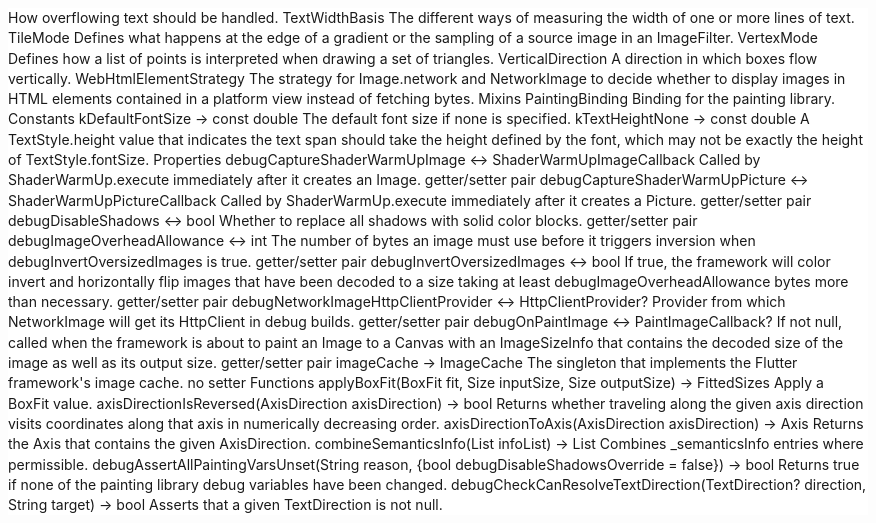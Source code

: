 How overflowing text should be handled.
TextWidthBasis
The different ways of measuring the width of one or more lines of text.
TileMode
Defines what happens at the edge of a gradient or the sampling of a source image in an ImageFilter.
VertexMode
Defines how a list of points is interpreted when drawing a set of triangles.
VerticalDirection
A direction in which boxes flow vertically.
WebHtmlElementStrategy
The strategy for Image.network and NetworkImage to decide whether to display images in HTML elements contained in a platform view instead of fetching bytes.
Mixins
PaintingBinding
Binding for the painting library.
Constants
kDefaultFontSize → const double
The default font size if none is specified.
kTextHeightNone → const double
A TextStyle.height value that indicates the text span should take the height defined by the font, which may not be exactly the height of TextStyle.fontSize.
Properties
debugCaptureShaderWarmUpImage ↔ ShaderWarmUpImageCallback
Called by ShaderWarmUp.execute immediately after it creates an Image.
getter/setter pair
debugCaptureShaderWarmUpPicture ↔ ShaderWarmUpPictureCallback
Called by ShaderWarmUp.execute immediately after it creates a Picture.
getter/setter pair
debugDisableShadows ↔ bool
Whether to replace all shadows with solid color blocks.
getter/setter pair
debugImageOverheadAllowance ↔ int
The number of bytes an image must use before it triggers inversion when debugInvertOversizedImages is true.
getter/setter pair
debugInvertOversizedImages ↔ bool
If true, the framework will color invert and horizontally flip images that have been decoded to a size taking at least debugImageOverheadAllowance bytes more than necessary.
getter/setter pair
debugNetworkImageHttpClientProvider ↔ HttpClientProvider?
Provider from which NetworkImage will get its HttpClient in debug builds.
getter/setter pair
debugOnPaintImage ↔ PaintImageCallback?
If not null, called when the framework is about to paint an Image to a Canvas with an ImageSizeInfo that contains the decoded size of the image as well as its output size.
getter/setter pair
imageCache → ImageCache
The singleton that implements the Flutter framework's image cache.
no setter
Functions
applyBoxFit(BoxFit fit, Size inputSize, Size outputSize) → FittedSizes
Apply a BoxFit value.
axisDirectionIsReversed(AxisDirection axisDirection) → bool
Returns whether traveling along the given axis direction visits coordinates along that axis in numerically decreasing order.
axisDirectionToAxis(AxisDirection axisDirection) → Axis
Returns the Axis that contains the given AxisDirection.
combineSemanticsInfo(List<InlineSpanSemanticsInformation> infoList) → List<InlineSpanSemanticsInformation>
Combines _semanticsInfo entries where permissible.
debugAssertAllPaintingVarsUnset(String reason, {bool debugDisableShadowsOverride = false}) → bool
Returns true if none of the painting library debug variables have been changed.
debugCheckCanResolveTextDirection(TextDirection? direction, String target) → bool
Asserts that a given TextDirection is not null.